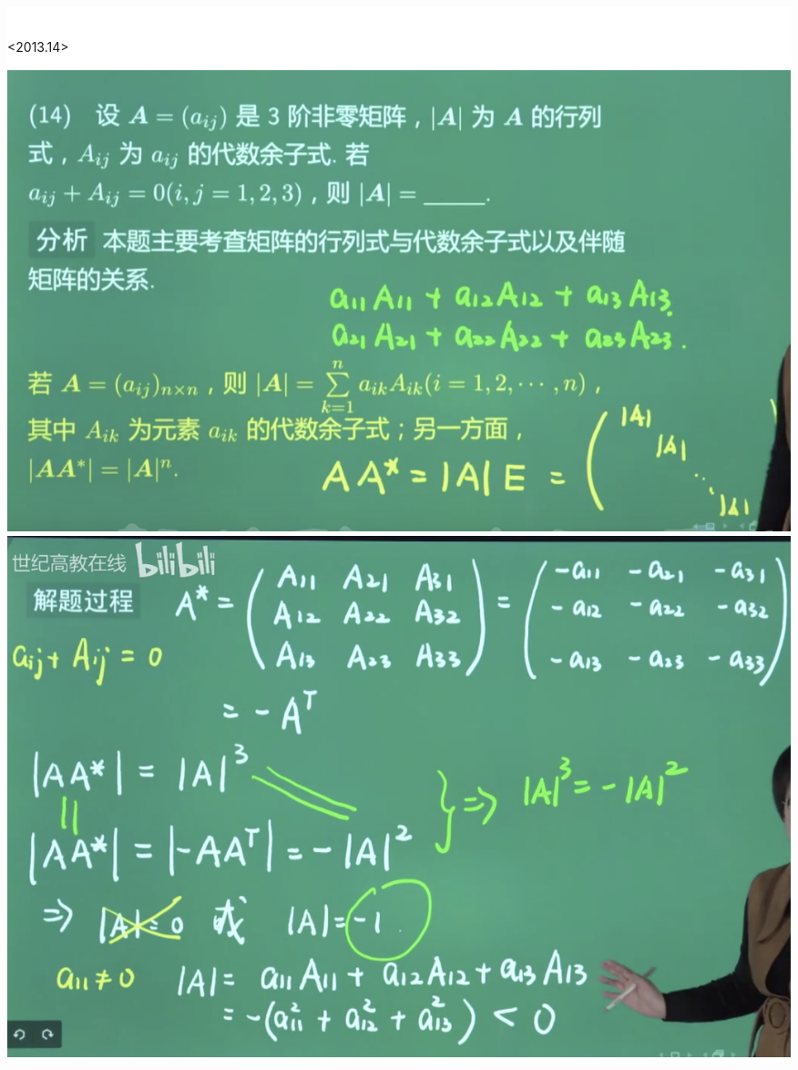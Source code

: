 
<br>

<2013.14>


<img src="线代基础问题汇总/25.png" width = 100% height = 100%  />



<img src="线代基础问题汇总/26.png" width = 100% height = 100%  />
 